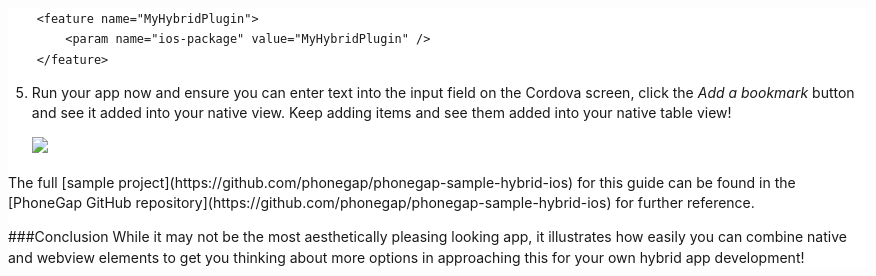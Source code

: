         <feature name="MyHybridPlugin">
            <param name="ios-package" value="MyHybridPlugin" />
        </feature>
	
5. Run your app now and ensure you can enter text into the input field on the Cordova screen, click the *Add a bookmark* button and see it added into your 
native view. Keep adding items and see them added into your native table view!

    ![](../../images/running-final.png)
    
  
<div class="alert--info">The full [sample project](https://github.com/phonegap/phonegap-sample-hybrid-ios) for this guide can be found in the [PhoneGap GitHub repository](https://github.com/phonegap/phonegap-sample-hybrid-ios) 
for further reference.</div>

###Conclusion
While it may not be the most aesthetically pleasing looking app, it illustrates how easily you can combine native and webview elements to get you thinking about more options in 
approaching this for your own hybrid app development!


